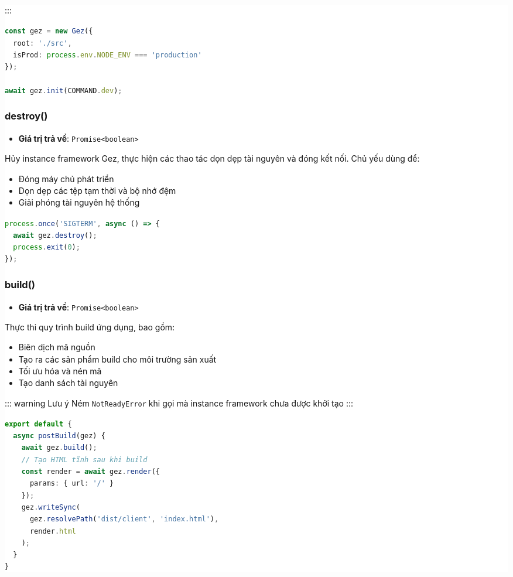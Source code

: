 :::

```ts
const gez = new Gez({
  root: './src',
  isProd: process.env.NODE_ENV === 'production'
});

await gez.init(COMMAND.dev);
```

### destroy()

- **Giá trị trả về**: `Promise<boolean>`

Hủy instance framework Gez, thực hiện các thao tác dọn dẹp tài nguyên và đóng kết nối. Chủ yếu dùng để:
- Đóng máy chủ phát triển
- Dọn dẹp các tệp tạm thời và bộ nhớ đệm
- Giải phóng tài nguyên hệ thống

```ts
process.once('SIGTERM', async () => {
  await gez.destroy();
  process.exit(0);
});
```

### build()

- **Giá trị trả về**: `Promise<boolean>`

Thực thi quy trình build ứng dụng, bao gồm:
- Biên dịch mã nguồn
- Tạo ra các sản phẩm build cho môi trường sản xuất
- Tối ưu hóa và nén mã
- Tạo danh sách tài nguyên

::: warning Lưu ý
Ném `NotReadyError` khi gọi mà instance framework chưa được khởi tạo
:::

```ts title="entry.node.ts"
export default {
  async postBuild(gez) {
    await gez.build();
    // Tạo HTML tĩnh sau khi build
    const render = await gez.render({
      params: { url: '/' }
    });
    gez.writeSync(
      gez.resolvePath('dist/client', 'index.html'),
      render.html
    );
  }
}
```
